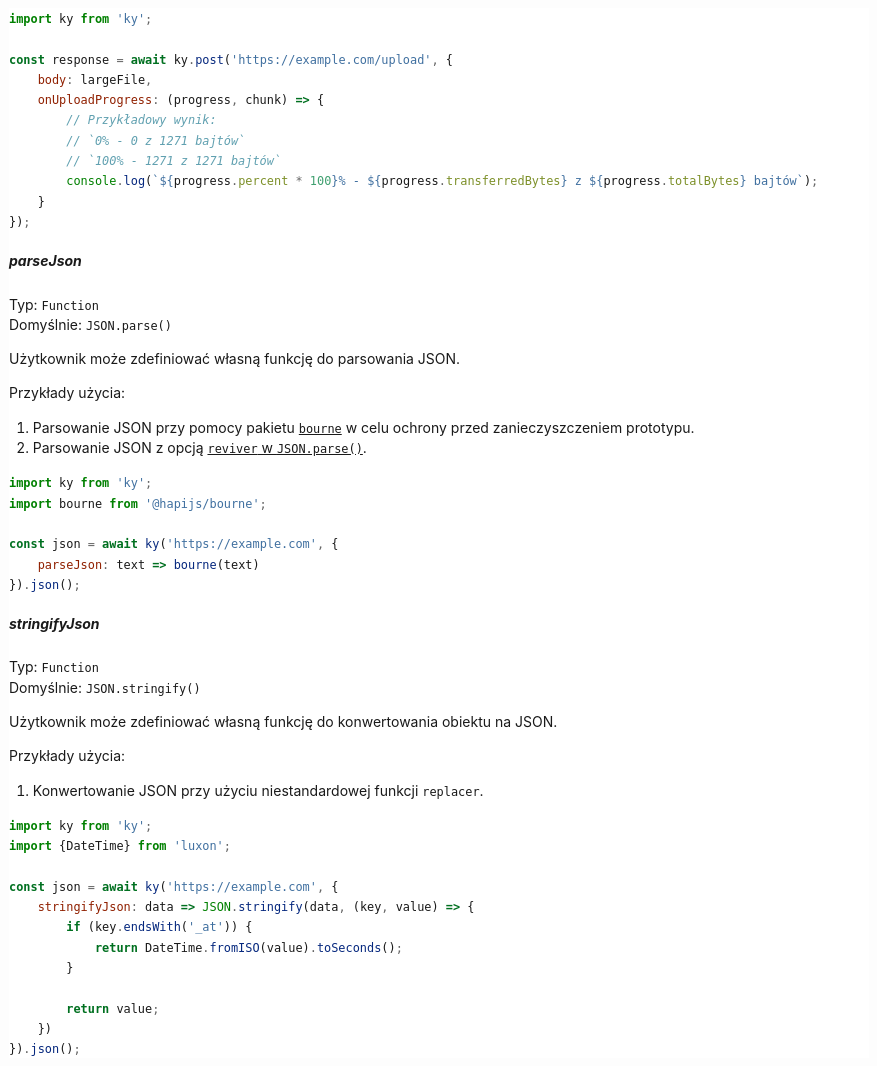 ```js
import ky from 'ky';

const response = await ky.post('https://example.com/upload', {
	body: largeFile,
	onUploadProgress: (progress, chunk) => {
		// Przykładowy wynik:
		// `0% - 0 z 1271 bajtów`
		// `100% - 1271 z 1271 bajtów`
		console.log(`${progress.percent * 100}% - ${progress.transferredBytes} z ${progress.totalBytes} bajtów`);
	}
});
```

##### parseJson

Typ: `Function`\
Domyślnie: `JSON.parse()`

Użytkownik może zdefiniować własną funkcję do parsowania JSON.

Przykłady użycia:
1. Parsowanie JSON przy pomocy pakietu [`bourne`](https://github.com/hapijs/bourne) w celu ochrony przed zanieczyszczeniem prototypu.
2. Parsowanie JSON z opcją [`reviver` w `JSON.parse()`](https://developer.mozilla.org/en-US/docs/Web/JavaScript/Reference/Global_Objects/JSON/parse).

```js
import ky from 'ky';
import bourne from '@hapijs/bourne';

const json = await ky('https://example.com', {
	parseJson: text => bourne(text)
}).json();
```

##### stringifyJson

Typ: `Function`\
Domyślnie: `JSON.stringify()`

Użytkownik może zdefiniować własną funkcję do konwertowania obiektu na JSON.

Przykłady użycia:
1. Konwertowanie JSON przy użyciu niestandardowej funkcji `replacer`.

```js
import ky from 'ky';
import {DateTime} from 'luxon';

const json = await ky('https://example.com', {
	stringifyJson: data => JSON.stringify(data, (key, value) => {
		if (key.endsWith('_at')) {
			return DateTime.fromISO(value).toSeconds();
		}

		return value;
	})
}).json();
```
